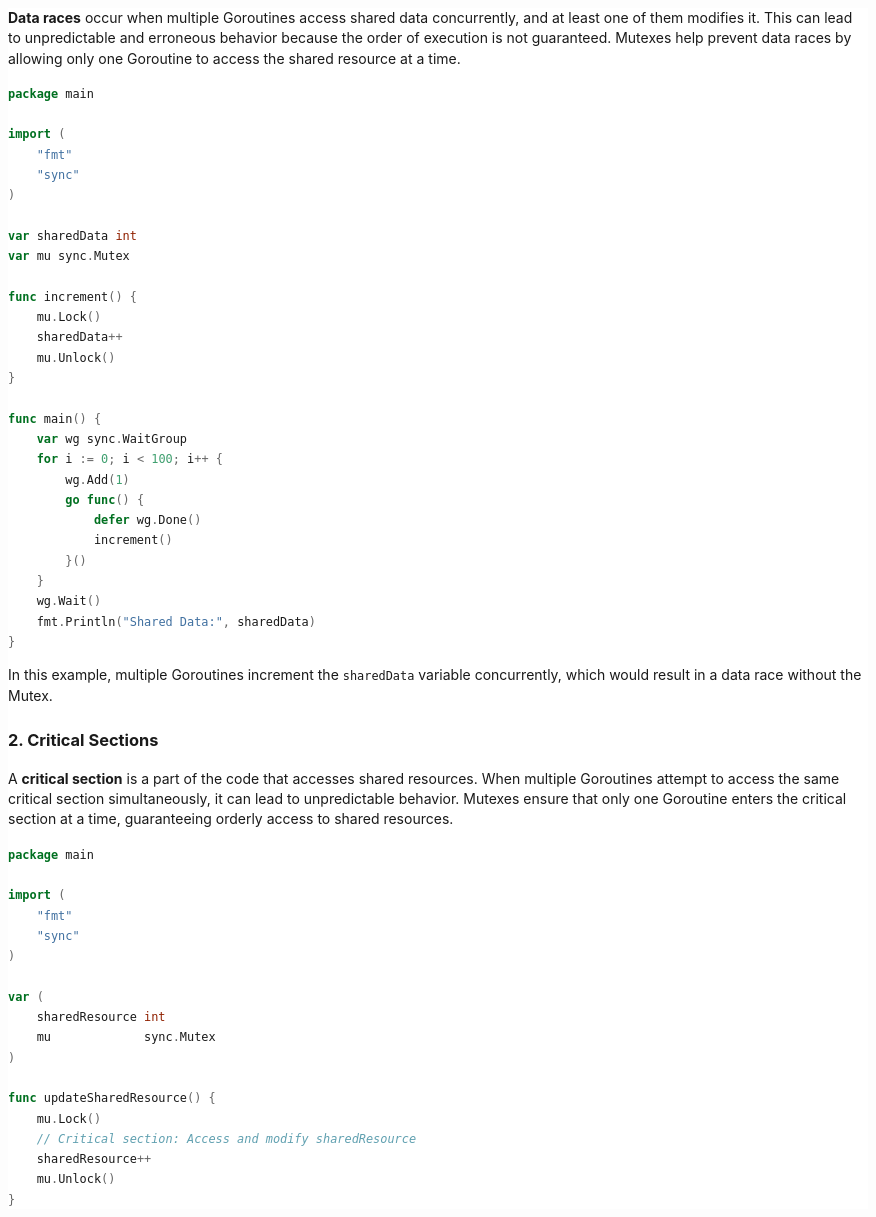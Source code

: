 **Data races** occur when multiple Goroutines access shared data concurrently, and at least one of them modifies it. This can lead to unpredictable and erroneous behavior because the order of execution is not guaranteed. Mutexes help prevent data races by allowing only one Goroutine to access the shared resource at a time.

```go
package main

import (
    "fmt"
    "sync"
)

var sharedData int
var mu sync.Mutex

func increment() {
    mu.Lock()
    sharedData++
    mu.Unlock()
}

func main() {
    var wg sync.WaitGroup
    for i := 0; i < 100; i++ {
        wg.Add(1)
        go func() {
            defer wg.Done()
            increment()
        }()
    }
    wg.Wait()
    fmt.Println("Shared Data:", sharedData)
}
```

In this example, multiple Goroutines increment the `sharedData` variable concurrently, which would result in a data race without the Mutex.

### 2. Critical Sections

A **critical section** is a part of the code that accesses shared resources. When multiple Goroutines attempt to access the same critical section simultaneously, it can lead to unpredictable behavior. Mutexes ensure that only one Goroutine enters the critical section at a time, guaranteeing orderly access to shared resources.

```go
package main

import (
    "fmt"
    "sync"
)

var (
    sharedResource int
    mu             sync.Mutex
)

func updateSharedResource() {
    mu.Lock()
    // Critical section: Access and modify sharedResource
    sharedResource++
    mu.Unlock()
}

```